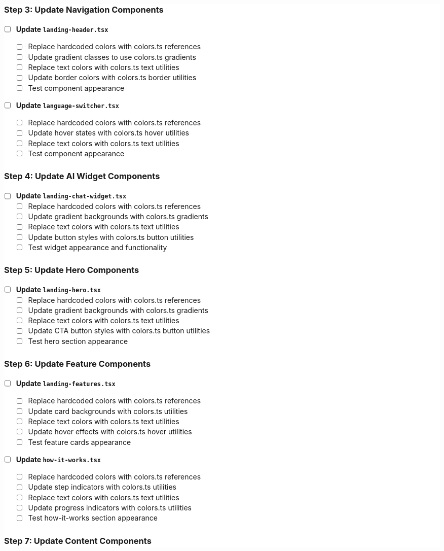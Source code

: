 ### Step 3: Update Navigation Components

- [ ] **Update `landing-header.tsx`**

  - [ ] Replace hardcoded colors with colors.ts references
  - [ ] Update gradient classes to use colors.ts gradients
  - [ ] Replace text colors with colors.ts text utilities
  - [ ] Update border colors with colors.ts border utilities
  - [ ] Test component appearance

- [ ] **Update `language-switcher.tsx`**
  - [ ] Replace hardcoded colors with colors.ts references
  - [ ] Update hover states with colors.ts hover utilities
  - [ ] Replace text colors with colors.ts text utilities
  - [ ] Test component appearance

### Step 4: Update AI Widget Components

- [ ] **Update `landing-chat-widget.tsx`**
  - [ ] Replace hardcoded colors with colors.ts references
  - [ ] Update gradient backgrounds with colors.ts gradients
  - [ ] Replace text colors with colors.ts text utilities
  - [ ] Update button styles with colors.ts button utilities
  - [ ] Test widget appearance and functionality

### Step 5: Update Hero Components

- [ ] **Update `landing-hero.tsx`**
  - [ ] Replace hardcoded colors with colors.ts references
  - [ ] Update gradient backgrounds with colors.ts gradients
  - [ ] Replace text colors with colors.ts text utilities
  - [ ] Update CTA button styles with colors.ts button utilities
  - [ ] Test hero section appearance

### Step 6: Update Feature Components

- [ ] **Update `landing-features.tsx`**

  - [ ] Replace hardcoded colors with colors.ts references
  - [ ] Update card backgrounds with colors.ts utilities
  - [ ] Replace text colors with colors.ts text utilities
  - [ ] Update hover effects with colors.ts hover utilities
  - [ ] Test feature cards appearance

- [ ] **Update `how-it-works.tsx`**
  - [ ] Replace hardcoded colors with colors.ts references
  - [ ] Update step indicators with colors.ts utilities
  - [ ] Replace text colors with colors.ts text utilities
  - [ ] Update progress indicators with colors.ts utilities
  - [ ] Test how-it-works section appearance

### Step 7: Update Content Components
